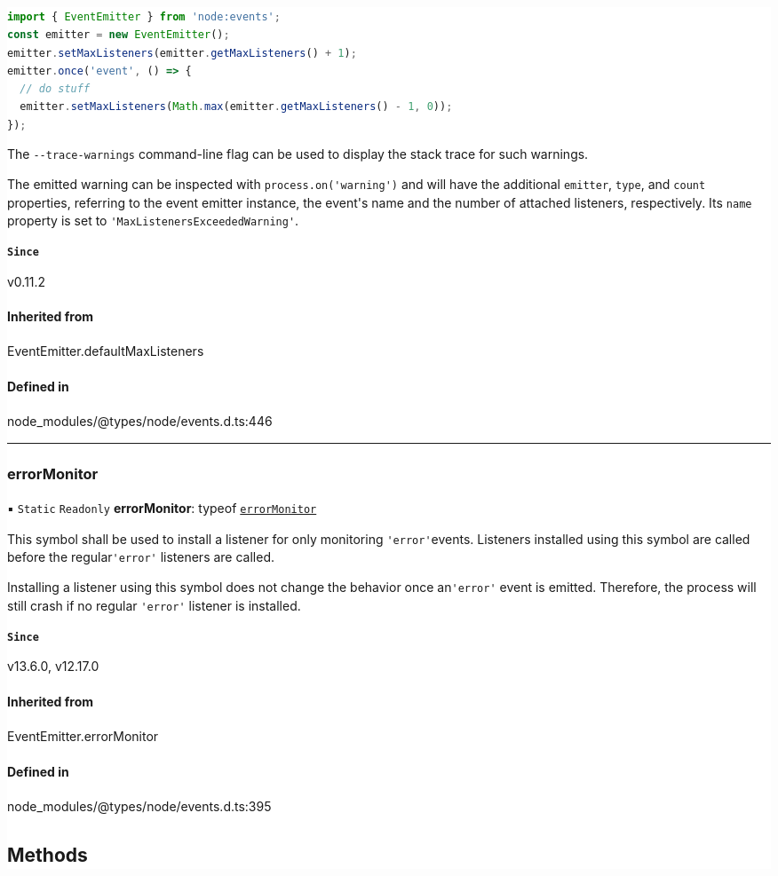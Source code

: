 ```js
import { EventEmitter } from 'node:events';
const emitter = new EventEmitter();
emitter.setMaxListeners(emitter.getMaxListeners() + 1);
emitter.once('event', () => {
  // do stuff
  emitter.setMaxListeners(Math.max(emitter.getMaxListeners() - 1, 0));
});
```

The `--trace-warnings` command-line flag can be used to display the
stack trace for such warnings.

The emitted warning can be inspected with `process.on('warning')` and will
have the additional `emitter`, `type`, and `count` properties, referring to
the event emitter instance, the event's name and the number of attached
listeners, respectively.
Its `name` property is set to `'MaxListenersExceededWarning'`.

**`Since`**

v0.11.2

#### Inherited from

EventEmitter.defaultMaxListeners

#### Defined in

node_modules/@types/node/events.d.ts:446

___

### errorMonitor

▪ `Static` `Readonly` **errorMonitor**: typeof [`errorMonitor`](../wiki/PlayerRegistry.PlayerRegistry#errormonitor)

This symbol shall be used to install a listener for only monitoring `'error'`events. Listeners installed using this symbol are called before the regular`'error'` listeners are called.

Installing a listener using this symbol does not change the behavior once an`'error'` event is emitted. Therefore, the process will still crash if no
regular `'error'` listener is installed.

**`Since`**

v13.6.0, v12.17.0

#### Inherited from

EventEmitter.errorMonitor

#### Defined in

node_modules/@types/node/events.d.ts:395

## Methods
